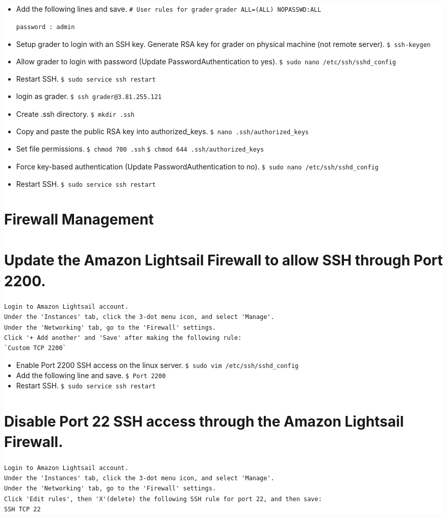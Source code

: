    * Add the following lines and save.
      `# User rules for grader`
      `grader ALL=(ALL) NOPASSWD:ALL`
   
      `password : admin` 
 
 * Setup grader to login with an SSH key.
    Generate RSA key for grader on physical machine (not remote server).
    `$ ssh-keygen`
 * Allow grader to login with password (Update PasswordAuthentication to yes).
    `$ sudo nano /etc/ssh/sshd_config`
 * Restart SSH.
    `$ sudo service ssh restart`
 * login as grader.
    `$ ssh grader@3.81.255.121`
 * Create .ssh directory.
    `$ mkdir .ssh`
 * Copy and paste the public RSA key into authorized_keys.
    `$ nano .ssh/authorized_keys`
 * Set file permissions.
    `$ chmod 700 .ssh`
    `$ chmod 644 .ssh/authorized_keys`
 * Force key-based authentication (Update PasswordAuthentication to no).
    `$ sudo nano /etc/ssh/sshd_config`
 * Restart SSH.
    `$ sudo service ssh restart`

# Firewall Management

  # Update the Amazon Lightsail Firewall to allow SSH through Port 2200.
    Login to Amazon Lightsail account.
    Under the 'Instances' tab, click the 3-dot menu icon, and select 'Manage'.
    Under the 'Networking' tab, go to the 'Firewall' settings.
    Click '+ Add another' and 'Save' after making the following rule:
    `Custom TCP 2200`
 
   * Enable Port 2200 SSH access on the linux server.
    `$ sudo vim /etc/ssh/sshd_config`
   * Add the following line and save.
    `$ Port 2200`
   * Restart SSH.
    `$ sudo service ssh restart`

  # Disable Port 22 SSH access through the Amazon Lightsail Firewall.
    Login to Amazon Lightsail account.
    Under the 'Instances' tab, click the 3-dot menu icon, and select 'Manage'.
    Under the 'Networking' tab, go to the 'Firewall' settings.
    Click 'Edit rules', then 'X'(delete) the following SSH rule for port 22, and then save:
    SSH TCP 22
